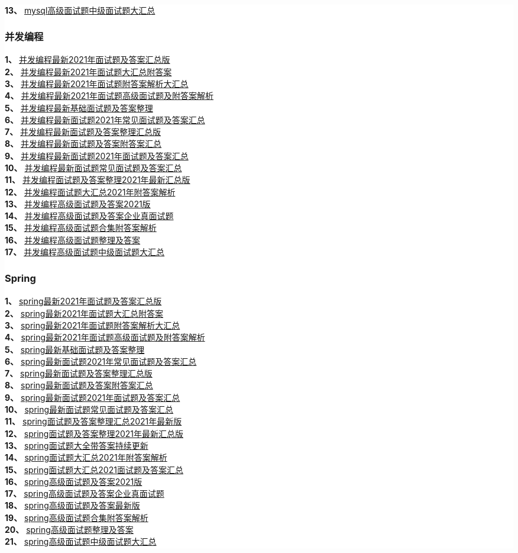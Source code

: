 **13、** [mysql高级面试题中级面试题大汇总](https://github.com/liantengda/JavaEngineerBooks#mysql高级面试题中级面试题大汇总)  

### 并发编程

**1、** [并发编程最新2021年面试题及答案汇总版](https://github.com/liantengda/JavaEngineerBooks#并发编程最新2021年面试题及答案汇总版)  
**2、** [并发编程最新2021年面试题大汇总附答案](https://github.com/liantengda/JavaEngineerBooks#并发编程最新2021年面试题大汇总附答案)  
**3、** [并发编程最新2021年面试题附答案解析大汇总](https://github.com/liantengda/JavaEngineerBooks#并发编程最新2021年面试题附答案解析大汇总)  
**4、** [并发编程最新2021年面试题高级面试题及附答案解析](https://github.com/liantengda/JavaEngineerBooks#并发编程最新2021年面试题高级面试题及附答案解析)  
**5、** [并发编程最新基础面试题及答案整理](https://github.com/liantengda/JavaEngineerBooks#并发编程最新基础面试题及答案整理)  
**6、** [并发编程最新面试题2021年常见面试题及答案汇总](https://github.com/liantengda/JavaEngineerBooks#并发编程最新面试题2021年常见面试题及答案汇总)  
**7、** [并发编程最新面试题及答案整理汇总版](https://github.com/liantengda/JavaEngineerBooks#并发编程最新面试题及答案整理汇总版)  
**8、** [并发编程最新面试题及答案附答案汇总](https://github.com/liantengda/JavaEngineerBooks#并发编程最新面试题及答案附答案汇总)  
**9、** [并发编程最新面试题2021年面试题及答案汇总](https://github.com/liantengda/JavaEngineerBooks#并发编程最新面试题2021年面试题及答案汇总)  
**10、** [并发编程最新面试题常见面试题及答案汇总](https://github.com/liantengda/JavaEngineerBooks#并发编程最新面试题常见面试题及答案汇总)  
**11、** [并发编程面试题及答案整理2021年最新汇总版](https://github.com/liantengda/JavaEngineerBooks#并发编程面试题及答案整理2021年最新汇总版)  
**12、** [并发编程面试题大汇总2021年附答案解析](https://github.com/liantengda/JavaEngineerBooks#并发编程面试题大汇总2021年附答案解析)  
**13、** [并发编程高级面试题及答案2021版](https://github.com/liantengda/JavaEngineerBooks#并发编程高级面试题及答案2021版)  
**14、** [并发编程高级面试题及答案企业真面试题](https://github.com/liantengda/JavaEngineerBooks#并发编程高级面试题及答案企业真面试题)  
**15、** [并发编程高级面试题合集附答案解析](https://github.com/liantengda/JavaEngineerBooks#并发编程高级面试题合集附答案解析)  
**16、** [并发编程高级面试题整理及答案](https://github.com/liantengda/JavaEngineerBooks#并发编程高级面试题整理及答案)  
**17、** [并发编程高级面试题中级面试题大汇总](https://github.com/liantengda/JavaEngineerBooks#并发编程高级面试题中级面试题大汇总)  

### Spring

**1、** [spring最新2021年面试题及答案汇总版](https://github.com/liantengda/JavaEngineerBooks#spring最新2021年面试题及答案汇总版)  
**2、** [spring最新2021年面试题大汇总附答案](https://github.com/liantengda/JavaEngineerBooks#spring最新2021年面试题大汇总附答案)  
**3、** [spring最新2021年面试题附答案解析大汇总](https://github.com/liantengda/JavaEngineerBooks#spring最新2021年面试题附答案解析大汇总)  
**4、** [spring最新2021年面试题高级面试题及附答案解析](https://github.com/liantengda/JavaEngineerBooks#spring最新2021年面试题高级面试题及附答案解析)  
**5、** [spring最新基础面试题及答案整理](https://github.com/liantengda/JavaEngineerBooks#spring最新基础面试题及答案整理)  
**6、** [spring最新面试题2021年常见面试题及答案汇总](https://github.com/liantengda/JavaEngineerBooks#spring最新面试题2021年常见面试题及答案汇总)  
**7、** [spring最新面试题及答案整理汇总版](https://github.com/liantengda/JavaEngineerBooks#spring最新面试题及答案整理汇总版)  
**8、** [spring最新面试题及答案附答案汇总](https://github.com/liantengda/JavaEngineerBooks#spring最新面试题及答案附答案汇总)  
**9、** [spring最新面试题2021年面试题及答案汇总](https://github.com/liantengda/JavaEngineerBooks#spring最新面试题2021年面试题及答案汇总)  
**10、** [spring最新面试题常见面试题及答案汇总](https://github.com/liantengda/JavaEngineerBooks#spring最新面试题常见面试题及答案汇总)  
**11、** [spring面试题及答案整理汇总2021年最新版](https://github.com/liantengda/JavaEngineerBooks#spring面试题及答案整理汇总2021年最新版)  
**12、** [spring面试题及答案整理2021年最新汇总版](https://github.com/liantengda/JavaEngineerBooks#spring面试题及答案整理2021年最新汇总版)  
**13、** [spring面试题大全带答案持续更新](https://github.com/liantengda/JavaEngineerBooks#spring面试题大全带答案持续更新)  
**14、** [spring面试题大汇总2021年附答案解析](https://github.com/liantengda/JavaEngineerBooks#spring面试题大汇总2021年附答案解析)  
**15、** [spring面试题大汇总2021面试题及答案汇总](https://github.com/liantengda/JavaEngineerBooks#spring面试题大汇总2021面试题及答案汇总)  
**16、** [spring高级面试题及答案2021版](https://github.com/liantengda/JavaEngineerBooks#spring高级面试题及答案2021版)  
**17、** [spring高级面试题及答案企业真面试题](https://github.com/liantengda/JavaEngineerBooks#spring高级面试题及答案企业真面试题)  
**18、** [spring高级面试题及答案最新版](https://github.com/liantengda/JavaEngineerBooks#spring高级面试题及答案最新版)  
**19、** [spring高级面试题合集附答案解析](https://github.com/liantengda/JavaEngineerBooks#spring高级面试题合集附答案解析)  
**20、** [spring高级面试题整理及答案](https://github.com/liantengda/JavaEngineerBooks#spring高级面试题整理及答案)  
**21、** [spring高级面试题中级面试题大汇总](https://github.com/liantengda/JavaEngineerBooks#spring高级面试题中级面试题大汇总)  
